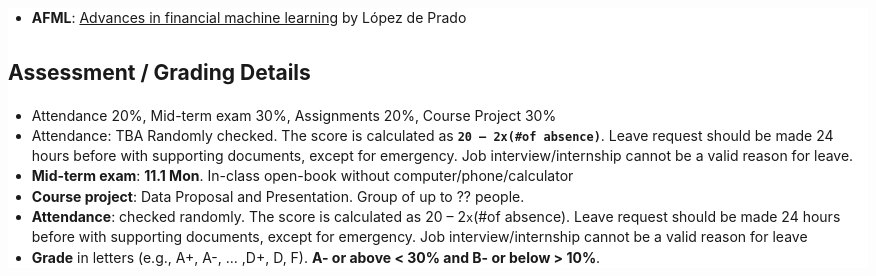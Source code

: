 * __AFML__: [Advances in financial machine learning](https://www.amazon.com/Advances-Financial-Machine-Learning-Marcos/dp/1119482089) by López de Prado


## Assessment / Grading Details
* Attendance 20%, Mid-term exam 30%, Assignments 20%, Course Project 30%
* Attendance: TBA Randomly checked. The score is calculated as __`20 – 2x(#of absence)`__. Leave request should be made 24 hours before with supporting documents, except for emergency. Job interview/internship cannot be a valid reason for leave.
* __Mid-term exam__: __11.1 Mon__. In-class open-book without computer/phone/calculator
* __Course project__: Data Proposal and Presentation. Group of up to ?? people.
* __Attendance__: checked randomly. The score is calculated as 20 – 2`x`(#of absence). Leave request should be made 24 hours before with supporting documents, except for emergency. Job interview/internship cannot be a valid reason for leave
* __Grade__ in letters (e.g., A+, A-, ... ,D+, D, F). __A- or above < 30% and B- or below > 10%__.
